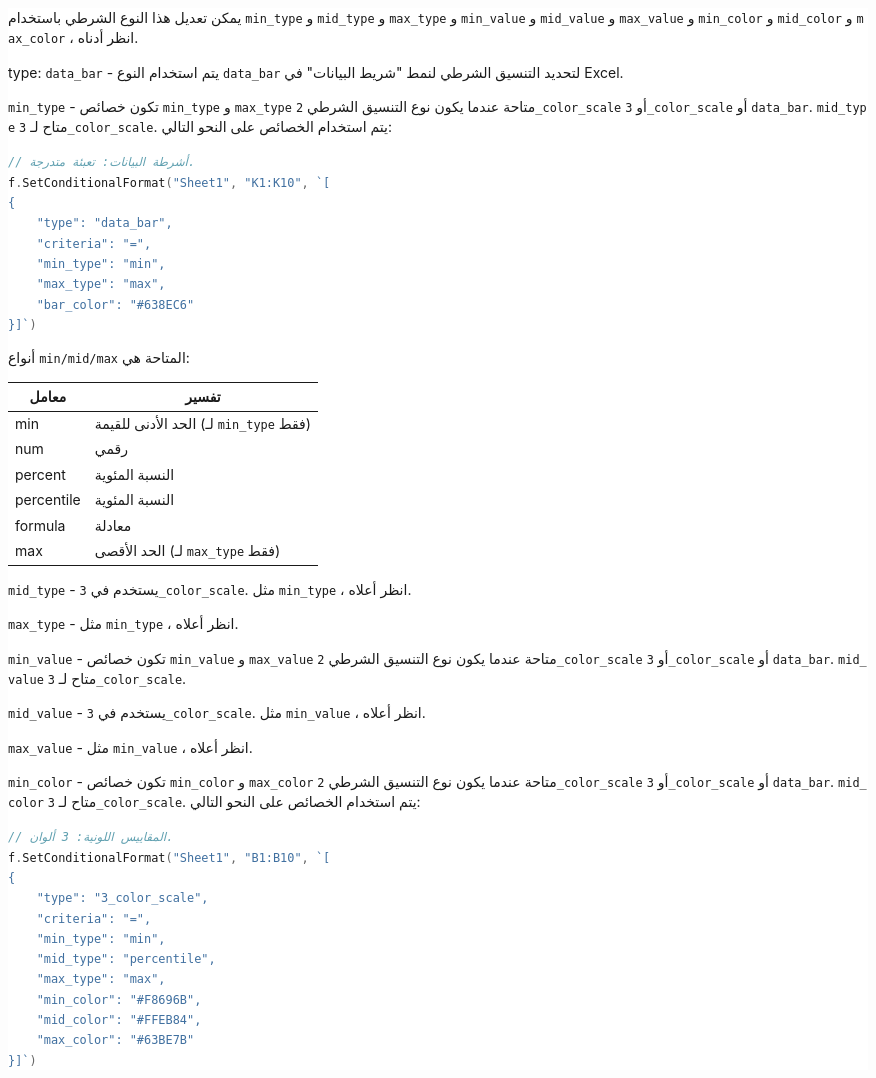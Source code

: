 يمكن تعديل هذا النوع الشرطي باستخدام `min_type` و `mid_type` و `max_type` و `min_value` و `mid_value` و `max_value` و `min_color` و `mid_color` و `max_color` ، انظر أدناه.

type: `data_bar` - يتم استخدام النوع `data_bar` لتحديد التنسيق الشرطي لنمط "شريط البيانات" في Excel.

`min_type` - تكون خصائص `min_type` و `max_type` متاحة عندما يكون نوع التنسيق الشرطي `2_color_scale` أو `3_color_scale` أو `data_bar`. `mid_type` متاح لـ `3_color_scale`. يتم استخدام الخصائص على النحو التالي:

```go
// أشرطة البيانات: تعبئة متدرجة.
f.SetConditionalFormat("Sheet1", "K1:K10", `[
{
    "type": "data_bar",
    "criteria": "=",
    "min_type": "min",
    "max_type": "max",
    "bar_color": "#638EC6"
}]`)
```

أنواع `min/mid/max` المتاحة هي:

معامل|تفسير
---|---
min|الحد الأدنى للقيمة (لـ `min_type` فقط)
num|رقمي
percent|النسبة المئوية
percentile|النسبة المئوية
formula|معادلة
max|الحد الأقصى (لـ `max_type` فقط)

`mid_type` - يستخدم في `3_color_scale`. مثل `min_type` ، انظر أعلاه.

`max_type` - مثل `min_type` ، انظر أعلاه.

`min_value` - تكون خصائص `min_value` و `max_value` متاحة عندما يكون نوع التنسيق الشرطي `2_color_scale` أو `3_color_scale` أو `data_bar`. `mid_value` متاح لـ `3_color_scale`.

`mid_value` - يستخدم في `3_color_scale`. مثل `min_value` ، انظر أعلاه.

`max_value` - مثل `min_value` ، انظر أعلاه.

`min_color` - تكون خصائص `min_color` و `max_color` متاحة عندما يكون نوع التنسيق الشرطي `2_color_scale` أو `3_color_scale` أو `data_bar`. `mid_color` متاح لـ `3_color_scale`. يتم استخدام الخصائص على النحو التالي:

```go
// المقاييس اللونية: 3 ألوان.
f.SetConditionalFormat("Sheet1", "B1:B10", `[
{
    "type": "3_color_scale",
    "criteria": "=",
    "min_type": "min",
    "mid_type": "percentile",
    "max_type": "max",
    "min_color": "#F8696B",
    "mid_color": "#FFEB84",
    "max_color": "#63BE7B"
}]`)
```
